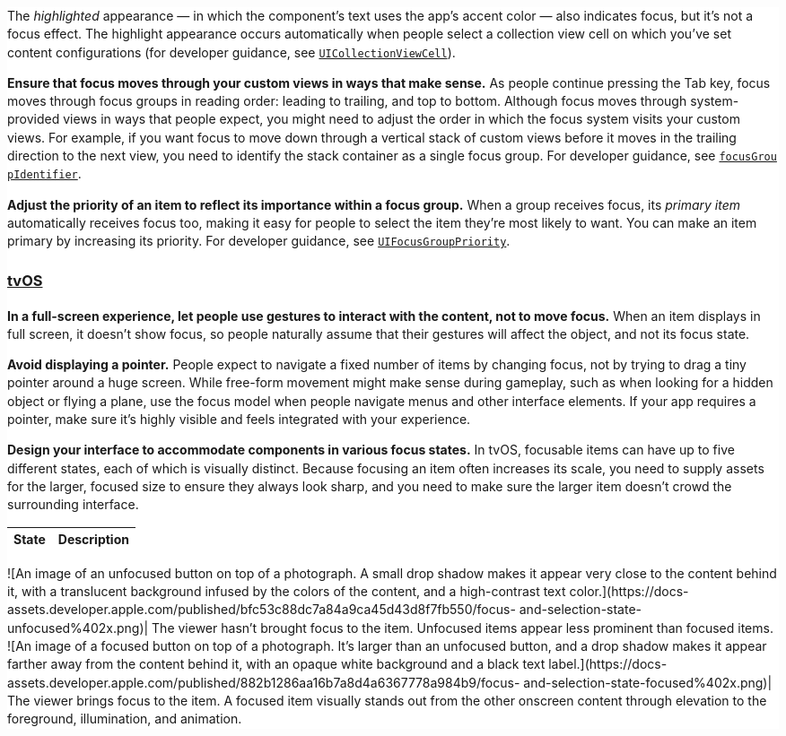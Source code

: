 The _highlighted_ appearance — in which the component’s text uses the app’s
accent color — also indicates focus, but it’s not a focus effect. The
highlight appearance occurs automatically when people select a collection view
cell on which you’ve set content configurations (for developer guidance, see
[`UICollectionViewCell`](/documentation/UIKit/UICollectionViewCell)).

**Ensure that focus moves through your custom views in ways that make sense.**
As people continue pressing the Tab key, focus moves through focus groups in
reading order: leading to trailing, and top to bottom. Although focus moves
through system-provided views in ways that people expect, you might need to
adjust the order in which the focus system visits your custom views. For
example, if you want focus to move down through a vertical stack of custom
views before it moves in the trailing direction to the next view, you need to
identify the stack container as a single focus group. For developer guidance,
see
[`focusGroupIdentifier`](/documentation/UIKit/UIFocusEnvironment/focusGroupIdentifier).

**Adjust the priority of an item to reflect its importance within a focus
group.** When a group receives focus, its _primary item_ automatically
receives focus too, making it easy for people to select the item they’re most
likely to want. You can make an item primary by increasing its priority. For
developer guidance, see
[`UIFocusGroupPriority`](/documentation/UIKit/UIFocusGroupPriority).

### [tvOS](/design/human-interface-guidelines/focus-and-selection#tvOS)

**In a full-screen experience, let people use gestures to interact with the
content, not to move focus.** When an item displays in full screen, it doesn’t
show focus, so people naturally assume that their gestures will affect the
object, and not its focus state.

**Avoid displaying a pointer.** People expect to navigate a fixed number of
items by changing focus, not by trying to drag a tiny pointer around a huge
screen. While free-form movement might make sense during gameplay, such as
when looking for a hidden object or flying a plane, use the focus model when
people navigate menus and other interface elements. If your app requires a
pointer, make sure it’s highly visible and feels integrated with your
experience.

**Design your interface to accommodate components in various focus states.**
In tvOS, focusable items can have up to five different states, each of which
is visually distinct. Because focusing an item often increases its scale, you
need to supply assets for the larger, focused size to ensure they always look
sharp, and you need to make sure the larger item doesn’t crowd the surrounding
interface.

State| Description  
---|---  
![An image of an unfocused button on top of a photograph. A small drop shadow
makes it appear very close to the content behind it, with a translucent
background infused by the colors of the content, and a high-contrast text
color.](https://docs-
assets.developer.apple.com/published/bfc53c88dc7a84a9ca45d43d8f7fb550/focus-
and-selection-state-unfocused%402x.png)| The viewer hasn’t brought focus to
the item. Unfocused items appear less prominent than focused items.  
![An image of a focused button on top of a photograph. It’s larger than an
unfocused button, and a drop shadow makes it appear farther away from the
content behind it, with an opaque white background and a black text
label.](https://docs-
assets.developer.apple.com/published/882b1286aa16b7a8d4a6367778a984b9/focus-
and-selection-state-focused%402x.png)| The viewer brings focus to the item. A
focused item visually stands out from the other onscreen content through
elevation to the foreground, illumination, and animation.  
